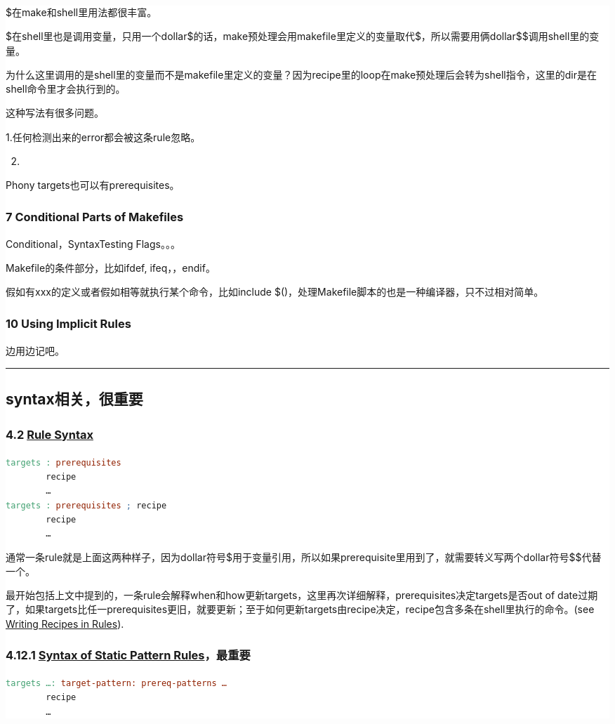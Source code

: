 \$在make和shell里用法都很丰富。

\$在shell里也是调用变量，只用一个dollar\$的话，make预处理会用makefile里定义的变量取代\$，所以需要用俩dollar\$\$调用shell里的变量。

为什么这里调用的是shell里的变量而不是makefile里定义的变量？因为recipe里的loop在make预处理后会转为shell指令，这里的dir是在shell命令里才会执行到的。

这种写法有很多问题。

1.任何检测出来的error都会被这条rule忽略。

2.



Phony targets也可以有prerequisites。

### 7 Conditional Parts of Makefiles

Conditional，SyntaxTesting Flags。。。

Makefile的条件部分，比如ifdef, ifeq，，endif。

假如有xxx的定义或者假如相等就执行某个命令，比如include $()，处理Makefile脚本的也是一种编译器，只不过相对简单。

### 10 Using Implicit Rules

边用边记吧。

---

## syntax相关，很重要

### 4.2 [Rule Syntax](https://www.gnu.org/software/make/manual/make.html#Rule-Syntax)

```makefile
targets : prerequisites
        recipe
        …
targets : prerequisites ; recipe
        recipe
        …
```

通常一条rule就是上面这两种样子，因为dollar符号\$用于变量引用，所以如果prerequisite里用到了，就需要转义写两个dollar符号\$\$代替一个。

最开始包括上文中提到的，一条rule会解释when和how更新targets，这里再次详细解释，prerequisites决定targets是否out of date过期了，如果targets比任一prerequisites更旧，就要更新；至于如何更新targets由recipe决定，recipe包含多条在shell里执行的命令。(see [Writing Recipes in Rules](https://www.gnu.org/software/make/manual/make.html#Recipes)).

### 4.12.1 [Syntax of Static Pattern Rules](https://www.gnu.org/software/make/manual/make.html#Static-Usage)，最重要

```makefile
targets …: target-pattern: prereq-patterns …
        recipe
        …
```
